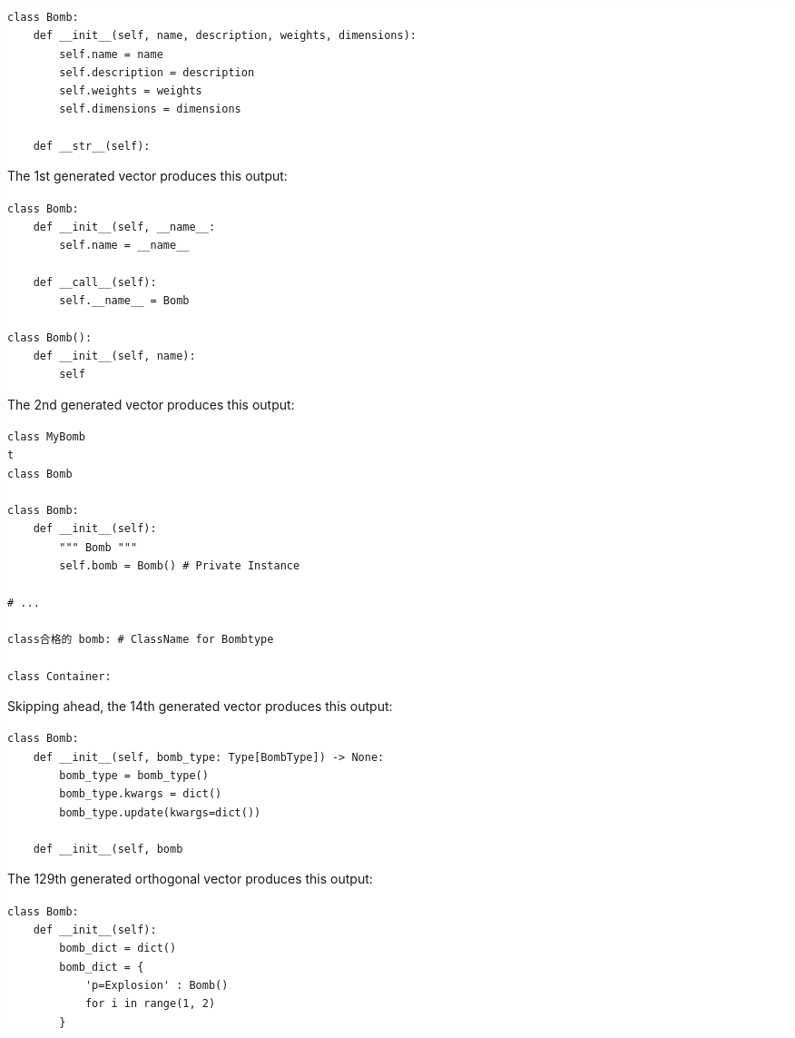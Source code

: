     class Bomb:
        def __init__(self, name, description, weights, dimensions):
            self.name = name
            self.description = description
            self.weights = weights
            self.dimensions = dimensions
    
        def __str__(self):
    

The 1st generated vector produces this output:

    class Bomb:
        def __init__(self, __name__:
            self.name = __name__
    
        def __call__(self):
            self.__name__ = Bomb
    
    class Bomb():
        def __init__(self, name):
            self
    

The 2nd generated vector produces this output:

    class MyBomb
    t
    class Bomb
    
    class Bomb:
        def __init__(self):
            """ Bomb """
            self.bomb = Bomb() # Private Instance
    
    # ...
    
    class合格的 bomb: # ClassName for Bombtype
    
    class Container:
    

Skipping ahead, the 14th generated vector produces this output:

    class Bomb:
        def __init__(self, bomb_type: Type[BombType]) -> None:
            bomb_type = bomb_type()
            bomb_type.kwargs = dict()
            bomb_type.update(kwargs=dict())
    
        def __init__(self, bomb
    
    

The 129th generated orthogonal vector produces this output:

    class Bomb:
        def __init__(self):
            bomb_dict = dict()
            bomb_dict = {
                'p=Explosion' : Bomb()
                for i in range(1, 2)
            }
    